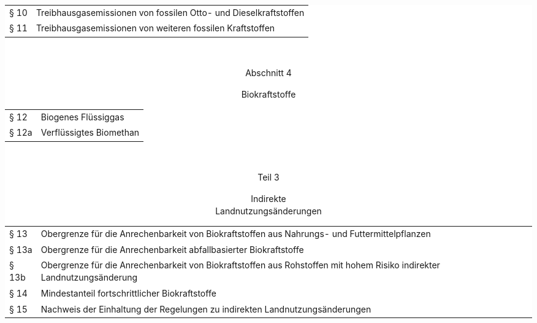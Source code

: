 |      |                                                                  |
| :--- | :--------------------------------------------------------------- |
| § 10 | Treibhausgasemissionen von fossilen Otto- und Dieselkraftstoffen |
| § 11 | Treibhausgasemissionen von weiteren fossilen Kraftstoffen        |

<div class="jurAbsatz">

 

</div>

<div class="S0" style="text-align:center;">

Abschnitt 4  

</div>

<div class="S0" style="text-align:center;">

Biokraftstoffe

</div>

|       |                         |
| :---- | :---------------------- |
| § 12  | Biogenes Flüssiggas     |
| § 12a | Verflüssigtes Biomethan |

<div class="jurAbsatz">

 

</div>

<div class="S1" style="text-align:center;">

Teil 3  

</div>

<div class="S1" style="text-align:center;">

Indirekte  
Landnutzungsänderungen

</div>

|       |                                                                                                                        |
| :---- | :--------------------------------------------------------------------------------------------------------------------- |
| § 13  | Obergrenze für die Anrechenbarkeit von Biokraftstoffen aus Nahrungs- und Futtermittelpflanzen                          |
| § 13a | Obergrenze für die Anrechenbarkeit abfallbasierter Biokraftstoffe                                                      |
| § 13b | Obergrenze für die Anrechenbarkeit von Biokraftstoffen aus Rohstoffen mit hohem Risiko indirekter Landnutzungsänderung |
| § 14  | Mindestanteil fortschrittlicher Biokraftstoffe                                                                         |
| § 15  | Nachweis der Einhaltung der Regelungen zu indirekten Landnutzungsänderungen                                            |
